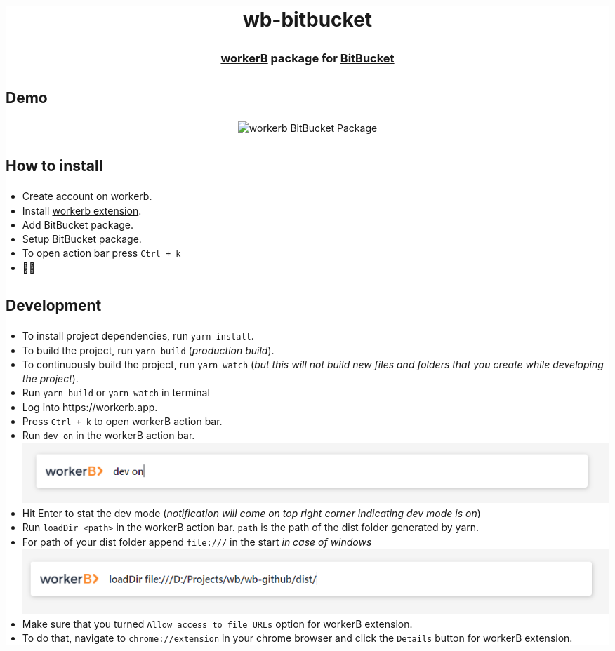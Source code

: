 <h1 align="center">wb-bitbucket</h1>
<h3 align="center"><a href="https://workerb.io/">workerB</a> package for <a href="https://bitbucket.com/">BitBucket</a></h3>

## Demo

<div align="center">
  <a href="https://www.youtube.com/watch?v=LUbbxE9YztU">
     <img 
      src="https://user-images.githubusercontent.com/29889620/88480229-5ce5b200-cf72-11ea-803f-c2621d4570d4.png"
      alt="workerb BitBucket Package" 
      style="width:100%;"
     >
  </a>
</div>

## How to install

-   Create account on [workerb](https://workerb.io/).
-   Install [workerb extension](https://chrome.google.com/webstore/detail/jdbakbjkiklbibfccegfejjdlcgpnnpe).
-   Add BitBucket package.
-   Setup BitBucket package.
-   To open action bar press `Ctrl + k`
-   🚀🚀

## Development

-   To install project dependencies, run `yarn install`.
-   To build the project, run `yarn build` (_production build_).
-   To continuously build the project, run `yarn watch` (_but this will not build new files and folders that you create while developing the project_).
-   Run `yarn build` or `yarn watch` in terminal
-   Log into https://workerb.app.
-   Press `Ctrl + k` to open workerB action bar.
-   Run `dev on` in the workerB action bar.
    ![dev on](assets/dev_on.PNG)
-   Hit Enter to stat the dev mode (_notification will come on top right corner indicating dev mode is on_)
-   Run `loadDir <path>` in the workerB action bar. `path` is the path of the dist folder generated by yarn.
-   For path of your dist folder append `file:///` in the start _in case of windows_
    ![Load Dir](assets/loadDir.PNG)
-   Make sure that you turned `Allow access to file URLs` option for workerB extension.
-   To do that, navigate to `chrome://extension` in your chrome browser and click the `Details` button for workerB extension.
